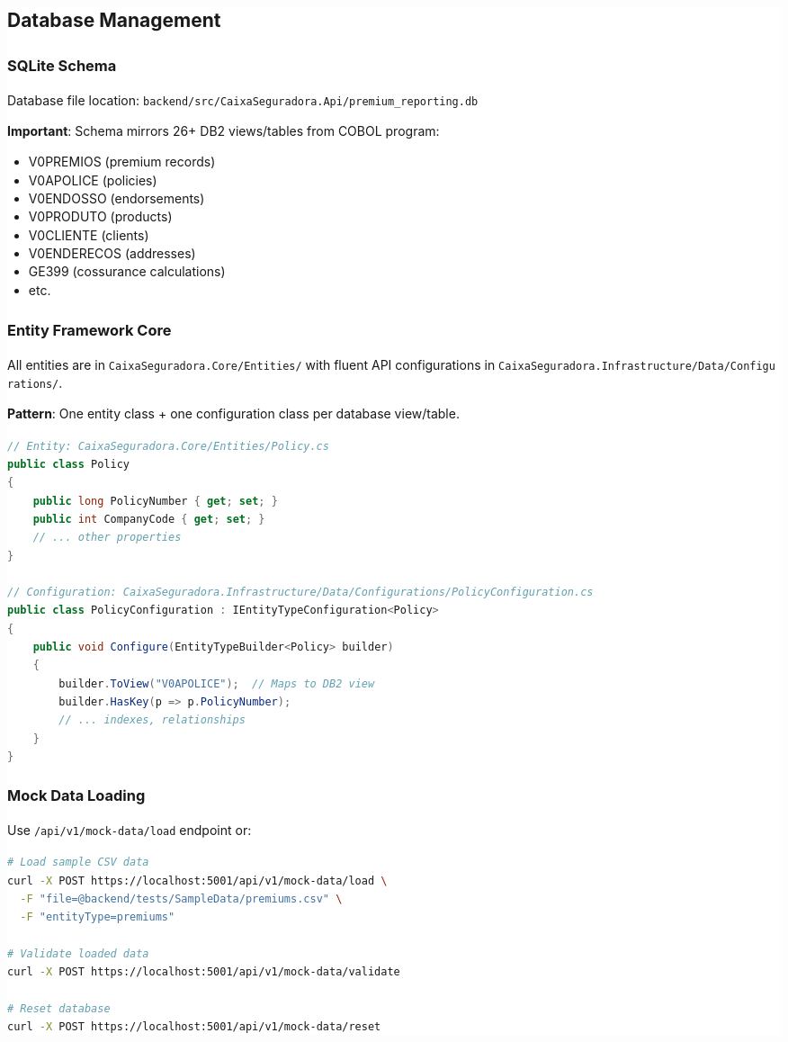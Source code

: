 ## Database Management

### SQLite Schema

Database file location: `backend/src/CaixaSeguradora.Api/premium_reporting.db`

**Important**: Schema mirrors 26+ DB2 views/tables from COBOL program:
- V0PREMIOS (premium records)
- V0APOLICE (policies)
- V0ENDOSSO (endorsements)
- V0PRODUTO (products)
- V0CLIENTE (clients)
- V0ENDERECOS (addresses)
- GE399 (cossurance calculations)
- etc.

### Entity Framework Core

All entities are in `CaixaSeguradora.Core/Entities/` with fluent API configurations in `CaixaSeguradora.Infrastructure/Data/Configurations/`.

**Pattern**: One entity class + one configuration class per database view/table.

```csharp
// Entity: CaixaSeguradora.Core/Entities/Policy.cs
public class Policy
{
    public long PolicyNumber { get; set; }
    public int CompanyCode { get; set; }
    // ... other properties
}

// Configuration: CaixaSeguradora.Infrastructure/Data/Configurations/PolicyConfiguration.cs
public class PolicyConfiguration : IEntityTypeConfiguration<Policy>
{
    public void Configure(EntityTypeBuilder<Policy> builder)
    {
        builder.ToView("V0APOLICE");  // Maps to DB2 view
        builder.HasKey(p => p.PolicyNumber);
        // ... indexes, relationships
    }
}
```

### Mock Data Loading

Use `/api/v1/mock-data/load` endpoint or:

```bash
# Load sample CSV data
curl -X POST https://localhost:5001/api/v1/mock-data/load \
  -F "file=@backend/tests/SampleData/premiums.csv" \
  -F "entityType=premiums"

# Validate loaded data
curl -X POST https://localhost:5001/api/v1/mock-data/validate

# Reset database
curl -X POST https://localhost:5001/api/v1/mock-data/reset
```
